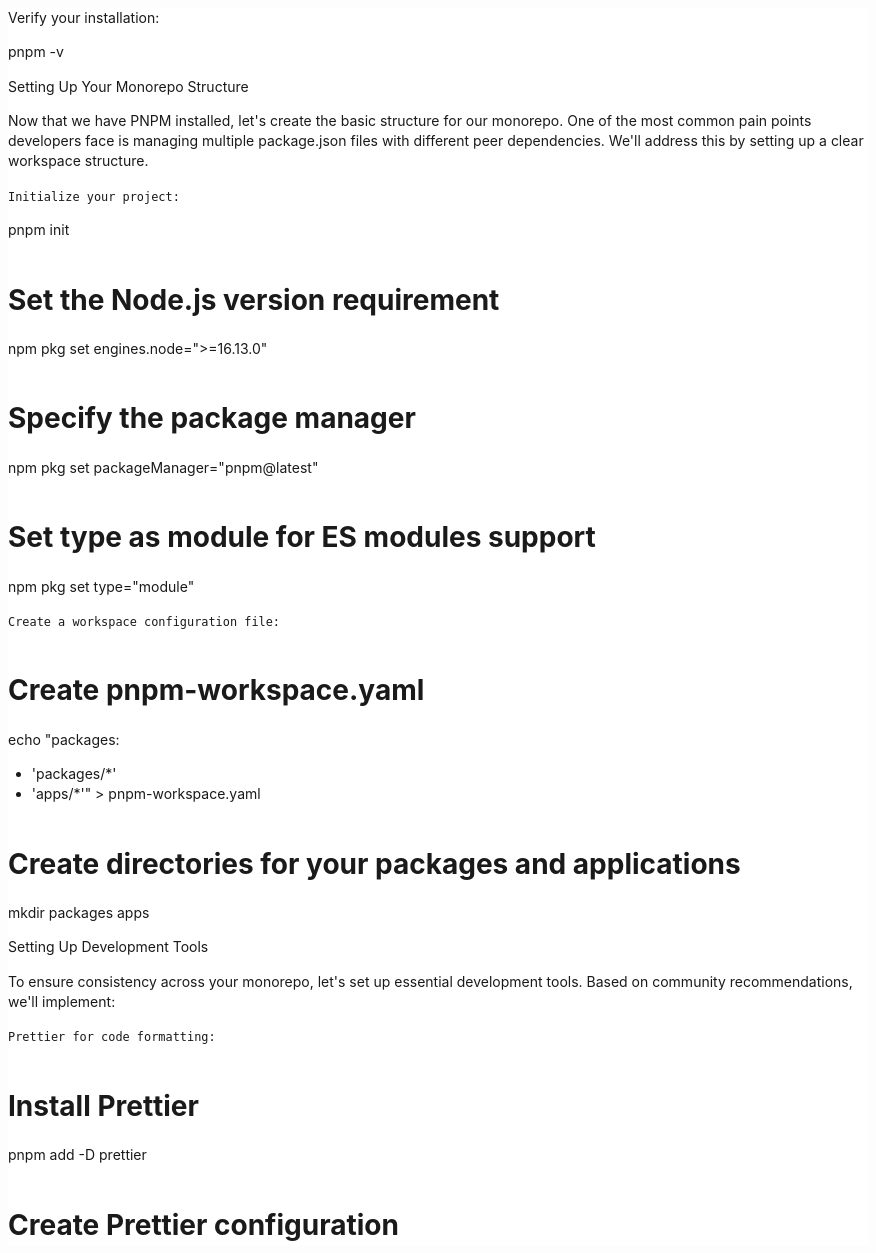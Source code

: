 Verify your installation:

pnpm -v

Setting Up Your Monorepo Structure

Now that we have PNPM installed, let's create the basic structure for our monorepo. One of the most common pain points developers face is managing multiple package.json files with different peer dependencies. We'll address this by setting up a clear workspace structure.

    Initialize your project:

pnpm init

# Set the Node.js version requirement

npm pkg set engines.node=">=16.13.0"

# Specify the package manager

npm pkg set packageManager="pnpm@latest"

# Set type as module for ES modules support

npm pkg set type="module"

    Create a workspace configuration file:

# Create pnpm-workspace.yaml

echo "packages:

- 'packages/\*'
- 'apps/\*'" > pnpm-workspace.yaml

# Create directories for your packages and applications

mkdir packages apps

Setting Up Development Tools

To ensure consistency across your monorepo, let's set up essential development tools. Based on community recommendations, we'll implement:

    Prettier for code formatting:

# Install Prettier

pnpm add -D prettier

# Create Prettier configuration
